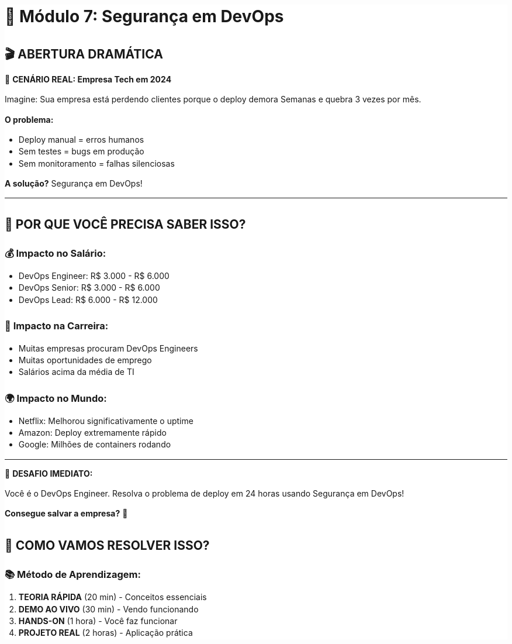 # 🚀 Módulo 7: Segurança em DevOps

## 🎬 **ABERTURA DRAMÁTICA**

🚀 **CENÁRIO REAL: Empresa Tech em 2024**

Imagine: Sua empresa está perdendo clientes porque o deploy demora Semanas e quebra 3 vezes por mês.

**O problema:**
- Deploy manual = erros humanos
- Sem testes = bugs em produção
- Sem monitoramento = falhas silenciosas

**A solução?** Segurança em DevOps!

---

## 🎯 **POR QUE VOCÊ PRECISA SABER ISSO?**

### 💰 **Impacto no Salário:**
- DevOps Engineer: R$ 3.000 - R$ 6.000
- DevOps Senior: R$ 3.000 - R$ 6.000
- DevOps Lead: R$ 6.000 - R$ 12.000

### 🚀 **Impacto na Carreira:**
- Muitas empresas procuram DevOps Engineers
- Muitas oportunidades de emprego
- Salários acima da média de TI

### 🌍 **Impacto no Mundo:**
- Netflix: Melhorou significativamente o uptime
- Amazon: Deploy extremamente rápido
- Google: Milhões de containers rodando

---

💪 **DESAFIO IMEDIATO:**

Você é o DevOps Engineer. Resolva o problema de deploy em 24 horas usando Segurança em DevOps!

**Consegue salvar a empresa?** 🎯

## 🧠 **COMO VAMOS RESOLVER ISSO?**

### 📚 **Método de Aprendizagem:**
1. **TEORIA RÁPIDA** (20 min) - Conceitos essenciais
2. **DEMO AO VIVO** (30 min) - Vendo funcionando
3. **HANDS-ON** (1 hora) - Você faz funcionar
4. **PROJETO REAL** (2 horas) - Aplicação prática
